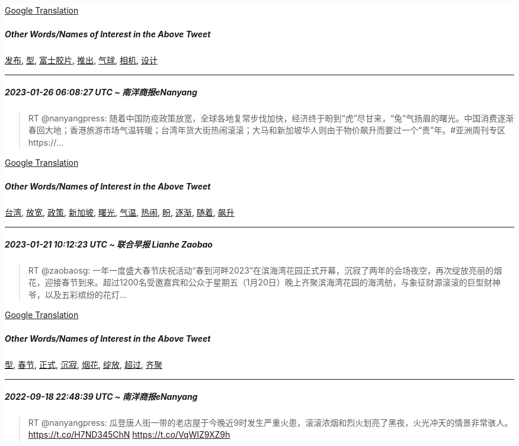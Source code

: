 [Google Translation](https://translate.google.com/?hi=en&tab=TT&sl=zh-CN&tl=en&op=translate&text=RT+%40rijingzhongwen%3A+%E3%80%90%E7%BC%A4%E7%BA%B7%E4%BA%94%E5%BD%A9%2B%E5%9C%86%E6%BB%9A%E6%9C%BA%E8%BA%AB%EF%BC%8C%E5%AF%8C%E5%A3%AB%E8%83%B6%E7%89%87%E6%8B%8D%E7%AB%8B%E5%BE%97%E4%B8%8A%E6%96%B0%E6%9C%BA%E3%80%91%E5%AF%8C%E5%A3%AB%E8%83%B6%E7%89%87%E8%BF%91%E6%97%A5%E5%8F%91%E5%B8%83%E6%B6%88%E6%81%AF%E7%A7%B0%EF%BC%8C%E5%B0%86%E6%9B%B4%E6%96%B0%E6%8B%8D%E7%AB%8B%E5%BE%97%E7%9B%B8%E6%9C%BA%EF%BC%88Instant+Camera%EF%BC%89%E2%80%9CCheki%E2%80%9D%E7%9A%84%E5%85%A5%E9%97%A8%E6%9C%BA%E3%80%82%E8%BF%99%E6%98%AF3%E5%B9%B4%E6%9D%A5%E9%A6%96%E6%AC%A1%E6%9B%B4%E6%96%B0%E6%9C%BA%E5%9E%8B%E3%80%82%E6%9C%BA%E8%BA%AB%E8%AE%BE%E8%AE%A1%E5%83%8F%E6%B0%94%E7%90%83%E4%B8%80%E6%A0%B7%E5%9C%86%E6%BB%9A%E6%BB%9A%E3%80%82%E8%BF%98%E5%B0%86%E6%8E%A8%E5%87%BA%E5%8F%AF%E5%B0%86%E6%89%93%E5%8D%B0%E7%9A%84Cheki%E7%85%A7%E7%89%87%E8%BD%BB%E6%9D%BE%E4%BF%9D%E5%AD%98%E5%88%B0%E6%99%BA%E8%83%BD%E6%89%8B%E2%80%A6)
##### Other Words/Names of Interest in the Above Tweet
[发布](发布.md), [型](型.md), [富士胶片](富士胶片.md), [推出](推出.md), [气球](气球.md), [相机](相机.md), [设计](设计.md)
___
##### 2023-01-26 06:08:27 UTC ~ 南洋商报eNanyang
> RT @nanyangpress: 随着中国防疫政策放宽，全球各地复常步伐加快，经济终于盼到“虎”尽甘来，“兔”气扬眉的曙光。中国消费逐渐春回大地；香港旅游市场气温转暖；台湾年货大街热闹滚滚；大马和新加坡华人则由于物价飙升而要过一个“贵”年。#亚洲周刊专区 https://…

[Google Translation](https://translate.google.com/?hi=en&tab=TT&sl=zh-CN&tl=en&op=translate&text=RT+%40nanyangpress%3A+%E9%9A%8F%E7%9D%80%E4%B8%AD%E5%9B%BD%E9%98%B2%E7%96%AB%E6%94%BF%E7%AD%96%E6%94%BE%E5%AE%BD%EF%BC%8C%E5%85%A8%E7%90%83%E5%90%84%E5%9C%B0%E5%A4%8D%E5%B8%B8%E6%AD%A5%E4%BC%90%E5%8A%A0%E5%BF%AB%EF%BC%8C%E7%BB%8F%E6%B5%8E%E7%BB%88%E4%BA%8E%E7%9B%BC%E5%88%B0%E2%80%9C%E8%99%8E%E2%80%9D%E5%B0%BD%E7%94%98%E6%9D%A5%EF%BC%8C%E2%80%9C%E5%85%94%E2%80%9D%E6%B0%94%E6%89%AC%E7%9C%89%E7%9A%84%E6%9B%99%E5%85%89%E3%80%82%E4%B8%AD%E5%9B%BD%E6%B6%88%E8%B4%B9%E9%80%90%E6%B8%90%E6%98%A5%E5%9B%9E%E5%A4%A7%E5%9C%B0%EF%BC%9B%E9%A6%99%E6%B8%AF%E6%97%85%E6%B8%B8%E5%B8%82%E5%9C%BA%E6%B0%94%E6%B8%A9%E8%BD%AC%E6%9A%96%EF%BC%9B%E5%8F%B0%E6%B9%BE%E5%B9%B4%E8%B4%A7%E5%A4%A7%E8%A1%97%E7%83%AD%E9%97%B9%E6%BB%9A%E6%BB%9A%EF%BC%9B%E5%A4%A7%E9%A9%AC%E5%92%8C%E6%96%B0%E5%8A%A0%E5%9D%A1%E5%8D%8E%E4%BA%BA%E5%88%99%E7%94%B1%E4%BA%8E%E7%89%A9%E4%BB%B7%E9%A3%99%E5%8D%87%E8%80%8C%E8%A6%81%E8%BF%87%E4%B8%80%E4%B8%AA%E2%80%9C%E8%B4%B5%E2%80%9D%E5%B9%B4%E3%80%82%23%E4%BA%9A%E6%B4%B2%E5%91%A8%E5%88%8A%E4%B8%93%E5%8C%BA+https%3A%2F%2F%E2%80%A6)
##### Other Words/Names of Interest in the Above Tweet
[台湾](台湾.md), [放宽](放宽.md), [政策](政策.md), [新加坡](新加坡.md), [曙光](曙光.md), [气温](气温.md), [热闹](热闹.md), [盼](盼.md), [逐渐](逐渐.md), [随着](随着.md), [飙升](飙升.md)
___
##### 2023-01-21 10:12:23 UTC ~ 联合早报 Lianhe Zaobao
> RT @zaobaosg: 一年一度盛大春节庆祝活动“春到河畔2023”在滨海湾花园正式开幕，沉寂了两年的会场夜空，再次绽放亮丽的烟花，迎接春节到来。超过1200名受邀嘉宾和公众于星期五（1月20日）晚上齐聚滨海湾花园的海湾舫，与象征财源滚滚的巨型财神爷，以及五彩缤纷的花灯…

[Google Translation](https://translate.google.com/?hi=en&tab=TT&sl=zh-CN&tl=en&op=translate&text=RT+%40zaobaosg%3A+%E4%B8%80%E5%B9%B4%E4%B8%80%E5%BA%A6%E7%9B%9B%E5%A4%A7%E6%98%A5%E8%8A%82%E5%BA%86%E7%A5%9D%E6%B4%BB%E5%8A%A8%E2%80%9C%E6%98%A5%E5%88%B0%E6%B2%B3%E7%95%942023%E2%80%9D%E5%9C%A8%E6%BB%A8%E6%B5%B7%E6%B9%BE%E8%8A%B1%E5%9B%AD%E6%AD%A3%E5%BC%8F%E5%BC%80%E5%B9%95%EF%BC%8C%E6%B2%89%E5%AF%82%E4%BA%86%E4%B8%A4%E5%B9%B4%E7%9A%84%E4%BC%9A%E5%9C%BA%E5%A4%9C%E7%A9%BA%EF%BC%8C%E5%86%8D%E6%AC%A1%E7%BB%BD%E6%94%BE%E4%BA%AE%E4%B8%BD%E7%9A%84%E7%83%9F%E8%8A%B1%EF%BC%8C%E8%BF%8E%E6%8E%A5%E6%98%A5%E8%8A%82%E5%88%B0%E6%9D%A5%E3%80%82%E8%B6%85%E8%BF%871200%E5%90%8D%E5%8F%97%E9%82%80%E5%98%89%E5%AE%BE%E5%92%8C%E5%85%AC%E4%BC%97%E4%BA%8E%E6%98%9F%E6%9C%9F%E4%BA%94%EF%BC%881%E6%9C%8820%E6%97%A5%EF%BC%89%E6%99%9A%E4%B8%8A%E9%BD%90%E8%81%9A%E6%BB%A8%E6%B5%B7%E6%B9%BE%E8%8A%B1%E5%9B%AD%E7%9A%84%E6%B5%B7%E6%B9%BE%E8%88%AB%EF%BC%8C%E4%B8%8E%E8%B1%A1%E5%BE%81%E8%B4%A2%E6%BA%90%E6%BB%9A%E6%BB%9A%E7%9A%84%E5%B7%A8%E5%9E%8B%E8%B4%A2%E7%A5%9E%E7%88%B7%EF%BC%8C%E4%BB%A5%E5%8F%8A%E4%BA%94%E5%BD%A9%E7%BC%A4%E7%BA%B7%E7%9A%84%E8%8A%B1%E7%81%AF%E2%80%A6)
##### Other Words/Names of Interest in the Above Tweet
[型](型.md), [春节](春节.md), [正式](正式.md), [沉寂](沉寂.md), [烟花](烟花.md), [绽放](绽放.md), [超过](超过.md), [齐聚](齐聚.md)
___
##### 2022-09-18 22:48:39 UTC ~ 南洋商报eNanyang
> RT @nanyangpress: 瓜登唐人街一带的老店屋于今晚近9时发生严重火患，滚滚浓烟和烈火划亮了黑夜，火光冲天的情景非常骇人。https://t.co/H7ND345ChN https://t.co/VqWIZ9XZ9h
